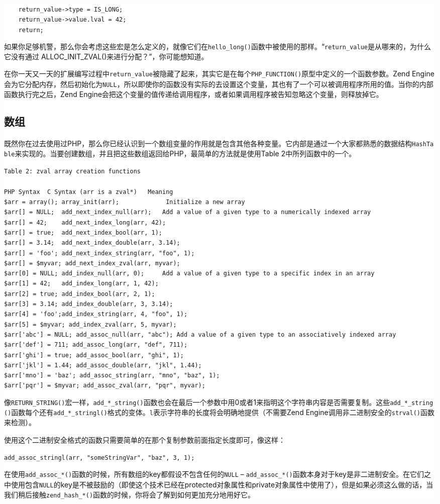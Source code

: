 ```
	return_value->type = IS_LONG;
	return_value->value.lval = 42;
	return;
```

如果你足够机警，那么你会考虑这些宏是怎么定义的，就像它们在`hello_long()`函数中被使用的那样。“`return_value`是从哪来的，为什么它没有通过 ALLOC_INIT_ZVAL()来进行分配？”，你可能想知道。

在你一天又一天的扩展编写过程中`return_value`被隐藏了起来，其实它是在每个`PHP_FUNCTION()`原型中定义的一个函数参数。Zend Engine会为它分配内存，然后初始化为`NULL`，所以即使你的函数没有实际的去设置这个变量，其也有了一个可以被调用程序所用的值。当你的内部函数执行完之后，Zend Engine会把这个变量的值传递给调用程序，或者如果调用程序被告知忽略这个变量，则释放掉它。

## 数组

既然你在过去使用过PHP，那么你已经认识到一个数组变量的作用就是包含其他各种变量。它内部是通过一个大家都熟悉的数据结构`HashTable`来实现的。当要创建数组，并且把这些数组返回给PHP，最简单的方法就是使用Table 2中所列函数中的一个。

	Table 2: zval array creation functions

	PHP Syntax  C Syntax (arr is a zval*)   Meaning
	$arr = array(); array_init(arr);             Initialize a new array
	$arr[] = NULL;  add_next_index_null(arr);   Add a value of a given type to a numerically indexed array
	$arr[] = 42;    add_next_index_long(arr, 42);
	$arr[] = true;  add_next_index_bool(arr, 1);
	$arr[] = 3.14;  add_next_index_double(arr, 3.14);
	$arr[] = 'foo'; add_next_index_string(arr, "foo", 1);
	$arr[] = $myvar; add_next_index_zval(arr, myvar);
	$arr[0] = NULL; add_index_null(arr, 0);     Add a value of a given type to a specific index in an array
	$arr[1] = 42;   add_index_long(arr, 1, 42);
	$arr[2] = true; add_index_bool(arr, 2, 1);
	$arr[3] = 3.14; add_index_double(arr, 3, 3.14);
	$arr[4] = 'foo';add_index_string(arr, 4, "foo", 1);
	$arr[5] = $myvar; add_index_zval(arr, 5, myvar);
	$arr['abc'] = NULL; add_assoc_null(arr, "abc"); Add a value of a given type to an associatively indexed array
	$arr['def'] = 711; add_assoc_long(arr, "def", 711);
	$arr['ghi'] = true; add_assoc_bool(arr, "ghi", 1);
	$arr['jkl'] = 1.44; add_assoc_double(arr, "jkl", 1.44);
	$arr['mno'] = 'baz'; add_assoc_string(arr, "mno", "baz", 1);
	$arr['pqr'] = $myvar; add_assoc_zval(arr, "pqr", myvar);


像`RETURN_STRING()`宏一样，`add_*_string()`函数也会在最后一个参数中用0或者1来指明这个字符串内容是否需要复制。这些`add_*_string()`函数每个还有`add_*_stringl()`格式的变体。`l`表示字符串的长度将会明确地提供（不需要Zend Engine调用非二进制安全的`strval()`函数来检测）。

使用这个二进制安全格式的函数只需要简单的在那个复制参数前面指定长度即可，像这样：

	add_assoc_stringl(arr, "someStringVar", "baz", 3, 1);

在使用`add_assoc_*()`函数的时候，所有数组的key都假设不包含任何的`NULL` – `add_assoc_*()`函数本身对于key是非二进制安全。在它们之中使用包含`NULL`的key是不被鼓励的（即使这个技术已经在protected对象属性和private对象属性中使用了），但是如果必须这么做的话，当我们稍后接触`zend_hash_*()`函数的时候，你将会了解到如何更加充分地用好它。
